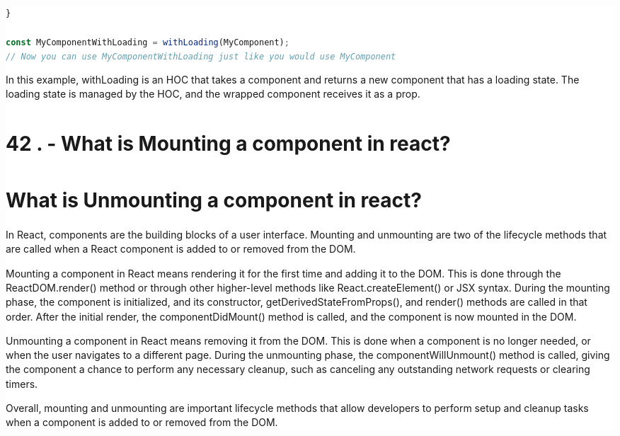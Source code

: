 ```javascript
}

const MyComponentWithLoading = withLoading(MyComponent);
// Now you can use MyComponentWithLoading just like you would use MyComponent
```

In this example, withLoading is an HOC that takes a component and returns a new component that has a loading state. The loading state is managed by the HOC, and the wrapped component receives it as a prop.

# 42 . - What is Mounting a component in react?

# What is Unmounting a component in react?

In React, components are the building blocks of a user interface. Mounting and unmounting are two of the lifecycle methods that are called when a React component is added to or removed from the DOM.

Mounting a component in React means rendering it for the first time and adding it to the DOM. This is done through the ReactDOM.render() method or through other higher-level methods like React.createElement() or JSX syntax. During the mounting phase, the component is initialized, and its constructor, getDerivedStateFromProps(), and render() methods are called in that order. After the initial render, the componentDidMount() method is called, and the component is now mounted in the DOM.

Unmounting a component in React means removing it from the DOM. This is done when a component is no longer needed, or when the user navigates to a different page. During the unmounting phase, the componentWillUnmount() method is called, giving the component a chance to perform any necessary cleanup, such as canceling any outstanding network requests or clearing timers.

Overall, mounting and unmounting are important lifecycle methods that allow developers to perform setup and cleanup tasks when a component is added to or removed from the DOM.
